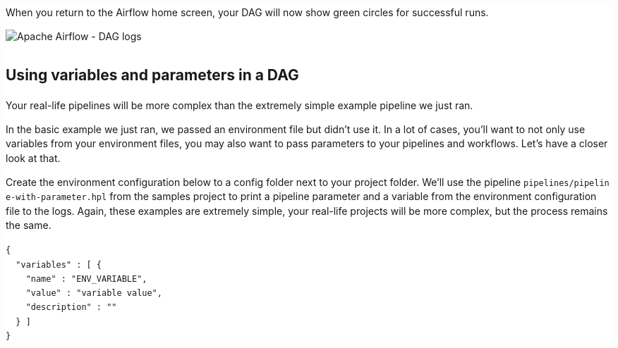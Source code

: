 </div>

</div>

<div class="paragraph">

When you return to the Airflow home screen, your DAG will now show green circles for successful runs.

</div>

<div class="paragraph">

<span class="image">![Apache Airflow - DAG logs](../assets/images/how-to-guides/run-hop-in-apache-airflow/apache-airflow-dag-runs.png)</span>

</div>

</div>

</div>

<div class="sect1">

## Using variables and parameters in a DAG

<div class="sectionbody">

<div class="paragraph">

Your real-life pipelines will be more complex than the extremely simple example pipeline we just ran.

</div>

<div class="paragraph">

In the basic example we just ran, we passed an environment file but didn’t use it. In a lot of cases, you’ll want to not only use variables from your environment files, you may also want to pass parameters to your pipelines and workflows. Let’s have a closer look at that.

</div>

<div class="paragraph">

Create the environment configuration below to a config folder next to your project folder. We’ll use the pipeline `pipelines/pipeline-with-parameter.hpl` from the samples project to print a pipeline parameter and a variable from the environment configuration file to the logs. Again, these examples are extremely simple, your real-life projects will be more complex, but the process remains the same.

</div>

<div class="listingblock">

<div class="content">

``` highlight
{
  "variables" : [ {
    "name" : "ENV_VARIABLE",
    "value" : "variable value",
    "description" : ""
  } ]
}
```
